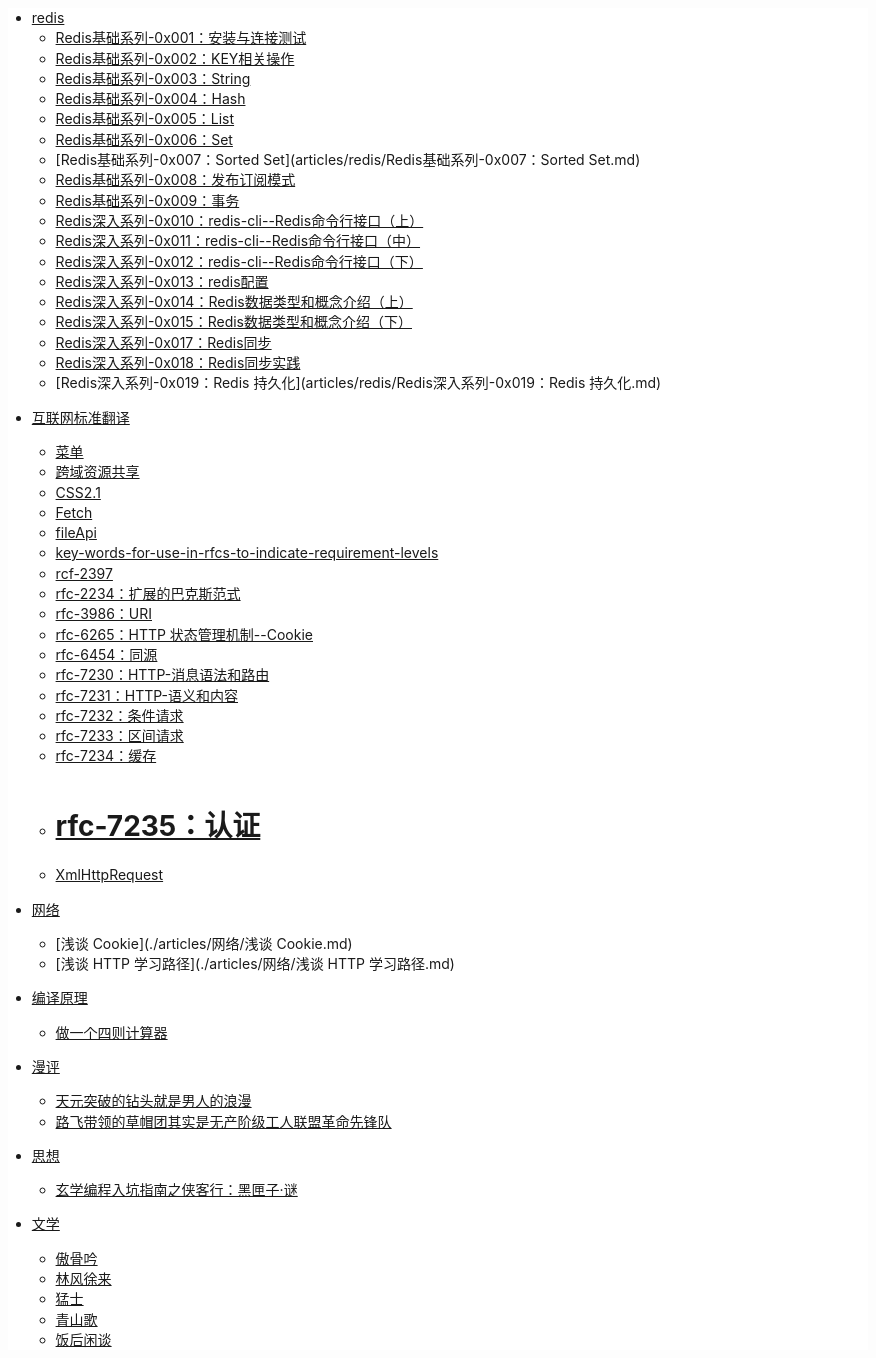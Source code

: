 - [redis]()
    - [Redis基础系列-0x001：安装与连接测试](articles/redis/Redis基础系列-0x001：安装与连接测试.md)
    - [Redis基础系列-0x002：KEY相关操作](articles/redis/Redis基础系列-0x002：KEY相关操作.md)
    - [Redis基础系列-0x003：String](articles/redis/Redis基础系列-0x003：String.md)
    - [Redis基础系列-0x004：Hash](articles/redis/Redis基础系列-0x004：Hash.md)
    - [Redis基础系列-0x005：List](articles/redis/Redis基础系列-0x005：List.md)
    - [Redis基础系列-0x006：Set](articles/redis/Redis基础系列-0x006：Set.md)
    - [Redis基础系列-0x007：Sorted Set](articles/redis/Redis基础系列-0x007：Sorted Set.md)
    - [Redis基础系列-0x008：发布订阅模式](articles/redis/Redis基础系列-0x008：发布订阅模式.md)
    - [Redis基础系列-0x009：事务](articles/redis/Redis基础系列-0x009：事务.md)
    - [Redis深入系列-0x010：redis-cli--Redis命令行接口（上）](articles/redis/Redis深入系列-0x010：redis-cli--Redis命令行接口（上）.md)
    - [Redis深入系列-0x011：redis-cli--Redis命令行接口（中）](articles/redis/Redis深入系列-0x011：redis-cli--Redis命令行接口（中）.md)
    - [Redis深入系列-0x012：redis-cli--Redis命令行接口（下）](articles/redis/Redis深入系列-0x012：redis-cli--Redis命令行接口（下）.md)
    - [Redis深入系列-0x013：redis配置](articles/redis/Redis深入系列-0x013：redis配置.md)
    - [Redis深入系列-0x014：Redis数据类型和概念介绍（上）](articles/redis/Redis深入系列-0x014：Redis数据类型和概念介绍（上）.md)
    - [Redis深入系列-0x015：Redis数据类型和概念介绍（下）](articles/redis/Redis深入系列-0x015：Redis数据类型和概念介绍（下）.md)
    - [Redis深入系列-0x017：Redis同步](articles/redis/Redis深入系列-0x017：Redis同步.md)
    - [Redis深入系列-0x018：Redis同步实践](articles/redis/Redis深入系列-0x018：Redis同步实践.md)
    - [Redis深入系列-0x019：Redis 持久化](articles/redis/Redis深入系列-0x019：Redis 持久化.md)

* [互联网标准翻译]()
    - [菜单](articles/standard/menu.md)
    - [跨域资源共享](articles/standard/cross-origin-resource-sharing.md)
    - [CSS2.1](articles/standard/CSS2.md)
    - [Fetch](articles/standard/fetch-living-standard-last-updated-9-august-2019.md)
    - [fileApi](articles/standard/file-api.md)
    - [key-words-for-use-in-rfcs-to-indicate-requirement-levels](articles/standard/key-words-for-use-in-rfcs-to-indicate-requirement-levels.md)
    - [rcf-2397](articles/standard/rcf-2397.md)
    - [rfc-2234：扩展的巴克斯范式](articles/standard/rfc-2234.md)
    - [rfc-3986：URI](articles/standard/rfc-3986.md)
    - [rfc-6265：HTTP 状态管理机制--Cookie](articles/standard/rfc-6265.md)
    - [rfc-6454：同源](articles/standard/rfc-6454.md)
    - [rfc-7230：HTTP-消息语法和路由](articles/standard/rfc-7230.md)
    - [rfc-7231：HTTP-语义和内容](articles/standard/rfc-7231.md)
    - [rfc-7232：条件请求](articles/standard/rfc-7232.md)
    - [rfc-7233：区间请求](articles/standard/rfc-7233.md)
    - [rfc-7234：缓存](articles/standard/rfc-7234.md)
    - # [rfc-7235：认证](articles/standard/rfc-7235.md)
    - [XmlHttpRequest](articles/standard/xmlhttprequest-living-standard-last-updated-9-august-2019.md)

* [网络]()
    - [浅谈 Cookie](./articles/网络/浅谈 Cookie.md)
    - [浅谈 HTTP 学习路径](./articles/网络/浅谈 HTTP 学习路径.md)
 
* [编译原理]()
    - [做一个四则计算器](./articles/编译原理/前端漫谈-做一个四则计算器.md)

* [漫评]()
    - [天元突破的钻头就是男人的浪漫](./articles/漫评/漫评-天元突破的钻头就是男人的浪漫.md)
    - [路飞带领的草帽团其实是无产阶级工人联盟革命先锋队](./articles/漫评/漫评-路飞带领的草帽团其实是无产阶级工人联盟革命先锋队.md)

* [思想]()
    - [玄学编程入坑指南之侠客行：黑匣子·谜](articles/思想/玄学编程入坑指南之侠客行：黑匣子·谜.md)

* [文学]()
    - [傲骨吟](articles/文学/傲骨吟.md)
    - [林风徐来](articles/文学/林风徐来.md)
    - [猛士](articles/文学/猛士.md)
    - [青山歌](articles/文学/青山歌.md)
    - [饭后闲谈](articles/文学/饭后闲谈.md)
